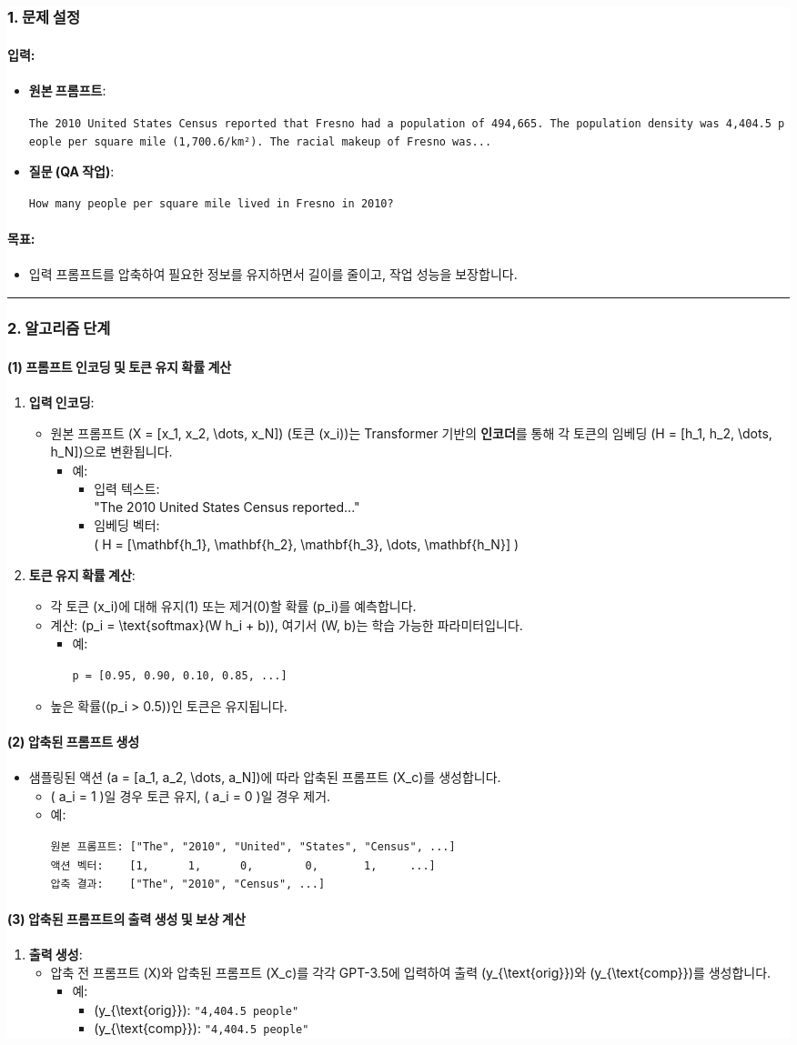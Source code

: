 
### 1. 문제 설정
#### 입력:
- **원본 프롬프트**:  
  ```
  The 2010 United States Census reported that Fresno had a population of 494,665. The population density was 4,404.5 people per square mile (1,700.6/km²). The racial makeup of Fresno was...
  ```
- **질문 (QA 작업)**:  
  ```
  How many people per square mile lived in Fresno in 2010?
  ```

#### 목표:
- 입력 프롬프트를 압축하여 필요한 정보를 유지하면서 길이를 줄이고, 작업 성능을 보장합니다.

---

### 2. 알고리즘 단계
#### (1) **프롬프트 인코딩 및 토큰 유지 확률 계산**
1. **입력 인코딩**:
   - 원본 프롬프트 \(X = [x_1, x_2, \dots, x_N]\) (토큰 \(x_i\))는 Transformer 기반의 **인코더**를 통해 각 토큰의 임베딩 \(H = [h_1, h_2, \dots, h_N]\)으로 변환됩니다.
     - 예:  
       - 입력 텍스트:  
         "The 2010 United States Census reported..."  
       - 임베딩 벡터:  
         \( H = [\mathbf{h_1}, \mathbf{h_2}, \mathbf{h_3}, \dots, \mathbf{h_N}] \)

2. **토큰 유지 확률 계산**:
   - 각 토큰 \(x_i\)에 대해 유지(1) 또는 제거(0)할 확률 \(p_i\)를 예측합니다.  
   - 계산: \(p_i = \text{softmax}(W h_i + b)\), 여기서 \(W, b\)는 학습 가능한 파라미터입니다.
     - 예:  
       ```
       p = [0.95, 0.90, 0.10, 0.85, ...]
       ```
   - 높은 확률(\(p_i > 0.5\))인 토큰은 유지됩니다.

#### (2) **압축된 프롬프트 생성**
- 샘플링된 액션 \(a = [a_1, a_2, \dots, a_N]\)에 따라 압축된 프롬프트 \(X_c\)를 생성합니다.
  - \( a_i = 1 \)일 경우 토큰 유지, \( a_i = 0 \)일 경우 제거.
  - 예:  
    ```
    원본 프롬프트: ["The", "2010", "United", "States", "Census", ...]
    액션 벡터:    [1,      1,      0,        0,       1,     ...]
    압축 결과:    ["The", "2010", "Census", ...]
    ```

#### (3) **압축된 프롬프트의 출력 생성 및 보상 계산**
1. **출력 생성**:
   - 압축 전 프롬프트 \(X\)와 압축된 프롬프트 \(X_c\)를 각각 GPT-3.5에 입력하여 출력 \(y_{\text{orig}}\)와 \(y_{\text{comp}}\)를 생성합니다.
     - 예:
       - \(y_{\text{orig}}\): `"4,404.5 people"`
       - \(y_{\text{comp}}\): `"4,404.5 people"`
